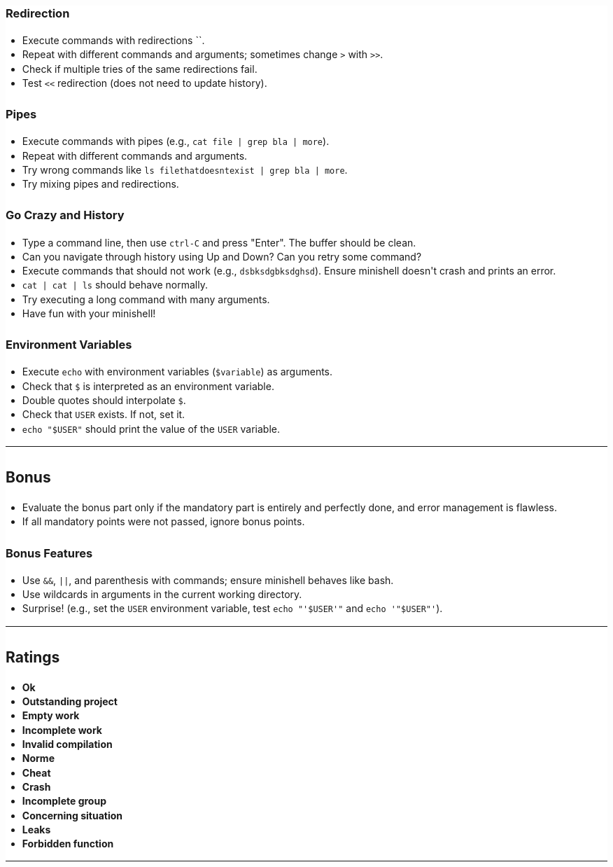### Redirection

- Execute commands with redirections ``.
- Repeat with different commands and arguments; sometimes change `>` with `>>`.
- Check if multiple tries of the same redirections fail.
- Test `<<` redirection (does not need to update history).

### Pipes

- Execute commands with pipes (e.g., `cat file | grep bla | more`).
- Repeat with different commands and arguments.
- Try wrong commands like `ls filethatdoesntexist | grep bla | more`.
- Try mixing pipes and redirections.

### Go Crazy and History

- Type a command line, then use `ctrl-C` and press "Enter". The buffer should be clean.
- Can you navigate through history using Up and Down? Can you retry some command?
- Execute commands that should not work (e.g., `dsbksdgbksdghsd`). Ensure minishell doesn't crash and prints an error.
- `cat | cat | ls` should behave normally.
- Try executing a long command with many arguments.
- Have fun with your minishell!

### Environment Variables

- Execute `echo` with environment variables (`$variable`) as arguments.
- Check that `$` is interpreted as an environment variable.
- Double quotes should interpolate `$`.
- Check that `USER` exists. If not, set it.
- `echo "$USER"` should print the value of the `USER` variable.

---

## Bonus

- Evaluate the bonus part only if the mandatory part is entirely and perfectly done, and error management is flawless.
- If all mandatory points were not passed, ignore bonus points.

### Bonus Features

- Use `&&`, `||`, and parenthesis with commands; ensure minishell behaves like bash.
- Use wildcards in arguments in the current working directory.
- Surprise! (e.g., set the `USER` environment variable, test `echo "'$USER'"` and `echo '"$USER"'`).

---

## Ratings

- **Ok**
- **Outstanding project**
- **Empty work**
- **Incomplete work**
- **Invalid compilation**
- **Norme**
- **Cheat**
- **Crash**
- **Incomplete group**
- **Concerning situation**
- **Leaks**
- **Forbidden function**

---